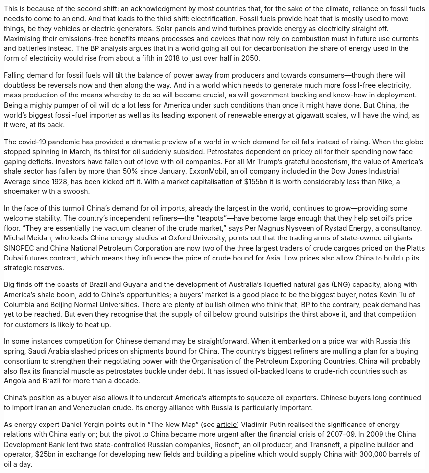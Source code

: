 This is because of the second shift: an acknowledgment by most countries that, for the sake of the climate, reliance on fossil fuels needs to come to an end. And that leads to the third shift: electrification. Fossil fuels provide heat that is mostly used to move things, be they vehicles or electric generators. Solar panels and wind turbines provide energy as electricity straight off. Maximising their emissions-free benefits means processes and devices that now rely on combustion must in future use currents and batteries instead. The BP analysis argues that in a world going all out for decarbonisation the share of energy used in the form of electricity would rise from about a fifth in 2018 to just over half in 2050.

Falling demand for fossil fuels will tilt the balance of power away from producers and towards consumers—though there will doubtless be reversals now and then along the way. And in a world which needs to generate much more fossil-free electricity, mass production of the means whereby to do so will become crucial, as will government backing and know-how in deployment. Being a mighty pumper of oil will do a lot less for America under such conditions than once it might have done. But China, the world’s biggest fossil-fuel importer as well as its leading exponent of renewable energy at gigawatt scales, will have the wind, as it were, at its back.

The covid-19 pandemic has provided a dramatic preview of a world in which demand for oil falls instead of rising. When the globe stopped spinning in March, its thirst for oil suddenly subsided. Petrostates dependent on pricey oil for their spending now face gaping deficits. Investors have fallen out of love with oil companies. For all Mr Trump’s grateful boosterism, the value of America’s shale sector has fallen by more than 50% since January. ExxonMobil, an oil company included in the Dow Jones Industrial Average since 1928, has been kicked off it. With a market capitalisation of $155bn it is worth considerably less than Nike, a shoemaker with a swoosh.

In the face of this turmoil China’s demand for oil imports, already the largest in the world, continues to grow—providing some welcome stability. The country’s independent refiners—the “teapots”—have become large enough that they help set oil’s price floor. “They are essentially the vacuum cleaner of the crude market,” says Per Magnus Nysveen of Rystad Energy, a consultancy. Michal Meidan, who leads China energy studies at Oxford University, points out that the trading arms of state-owned oil giants SINOPEC and China National Petroleum Corporation are now two of the three largest traders of crude cargoes priced on the Platts Dubai futures contract, which means they influence the price of crude bound for Asia. Low prices also allow China to build up its strategic reserves.

Big finds off the coasts of Brazil and Guyana and the development of Australia’s liquefied natural gas (LNG) capacity, along with America’s shale boom, add to China’s opportunities; a buyers’ market is a good place to be the biggest buyer, notes Kevin Tu of Columbia and Beijing Normal Universities. There are plenty of bullish oilmen who think that, BP to the contrary, peak demand has yet to be reached. But even they recognise that the supply of oil below ground outstrips the thirst above it, and that competition for customers is likely to heat up.

In some instances competition for Chinese demand may be straightforward. When it embarked on a price war with Russia this spring, Saudi Arabia slashed prices on shipments bound for China. The country’s biggest refiners are mulling a plan for a buying consortium to strengthen their negotiating power with the Organisation of the Petroleum Exporting Countries. China will probably also flex its financial muscle as petrostates buckle under debt. It has issued oil-backed loans to crude-rich countries such as Angola and Brazil for more than a decade.

China’s position as a buyer also allows it to undercut America’s attempts to squeeze oil exporters. Chinese buyers long continued to import Iranian and Venezuelan crude. Its energy alliance with Russia is particularly important.

As energy expert Daniel Yergin points out in “The New Map” (see [article](https://www.economist.com//books-and-arts/2020/09/17/daniel-yergins-new-survey-of-the-world-of-energy)) Vladimir Putin realised the significance of energy relations with China early on; but the pivot to China became more urgent after the financial crisis of 2007-09. In 2009 the China Development Bank lent two state-controlled Russian companies, Rosneft, an oil producer, and Transneft, a pipeline builder and operator, $25bn in exchange for developing new fields and building a pipeline which would supply China with 300,000 barrels of oil a day.
